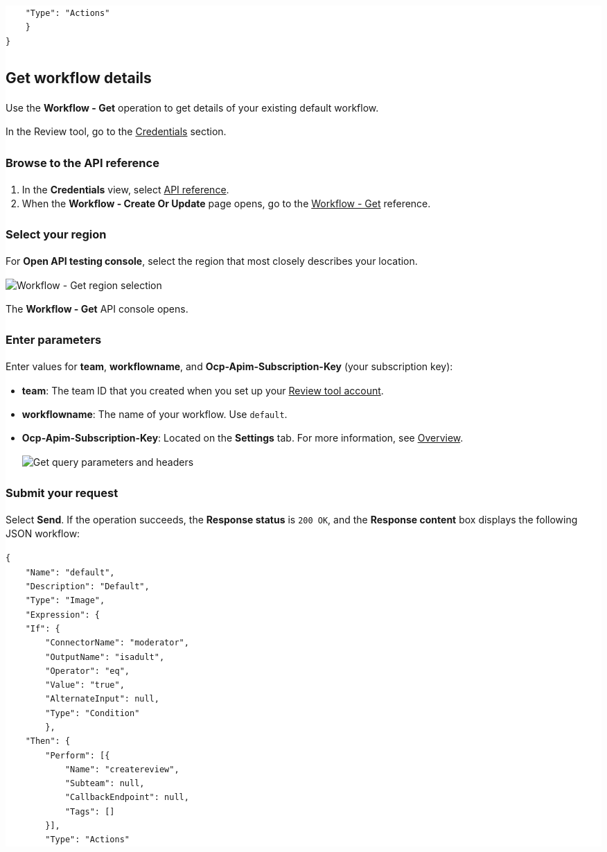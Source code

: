     	"Type": "Actions"
		}
	}

## Get workflow details

Use the **Workflow - Get** operation to get details of your existing default workflow.

In the Review tool, go to the [Credentials](Review-Tool-User-Guide/credentials.md#the-review-tool) section.

### Browse to the API reference

1. In the **Credentials** view, select [API reference](https://westus.dev.cognitive.microsoft.com/docs/services/580519463f9b070e5c591178/operations/5813b46b3f9b0711b43c4c59). 
2. When the **Workflow - Create Or Update** page opens, go to the [Workflow - Get](https://westus.dev.cognitive.microsoft.com/docs/services/580519463f9b070e5c591178/operations/5813b44b3f9b0711b43c4c58) reference.

### Select your region

For **Open API testing console**, select the region that most closely describes your location.

  ![Workflow - Get region selection](images/test-drive-region.png)

  The **Workflow - Get** API console opens.

### Enter parameters

Enter values for **team**, **workflowname**, and **Ocp-Apim-Subscription-Key** (your subscription key):

- **team**: The team ID that you created when you set up your [Review tool account](https://contentmoderator.cognitive.microsoft.com/). 
- **workflowname**: The name of your workflow. Use `default`.
- **Ocp-Apim-Subscription-Key**: Located on the **Settings** tab. For more information, see [Overview](overview.md).

  ![Get query parameters and headers](images/workflow-get-default.PNG)

### Submit your request
  
Select **Send**. If the operation succeeds, the **Response status** is `200 OK`, and the **Response content** box displays the following JSON workflow:

	{
		"Name": "default",
		"Description": "Default",
		"Type": "Image",
		"Expression": {
    	"If": {
      		"ConnectorName": "moderator",
      		"OutputName": "isadult",
      		"Operator": "eq",
      		"Value": "true",
      		"AlternateInput": null,
      		"Type": "Condition"
    		},
    	"Then": {
      		"Perform": [{
        		"Name": "createreview",
        		"Subteam": null,
        		"CallbackEndpoint": null,
        		"Tags": []
      		}],
      		"Type": "Actions"